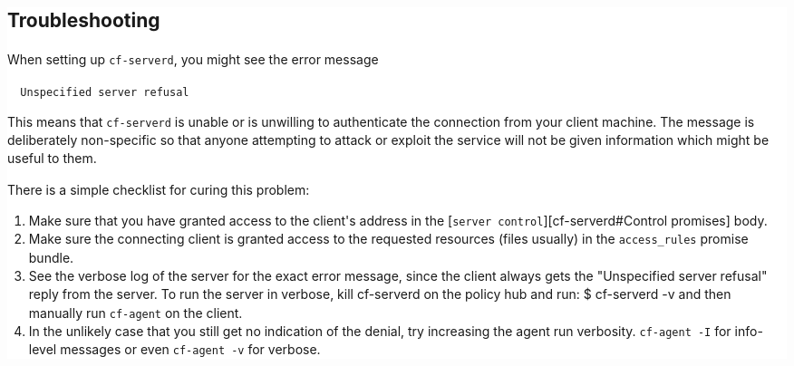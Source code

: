 ## Troubleshooting

When setting up `cf-serverd`, you might see the error message

      Unspecified server refusal

This means that `cf-serverd` is unable or is unwilling to authenticate the
connection from your client machine. The message is deliberately non-specific
so that anyone attempting to attack or exploit the service will not be given
information which might be useful to them.



There is a simple checklist for curing this problem:

1. Make sure that you have granted access to the client's address in the
   [`server control`][cf-serverd#Control promises] body.
2. Make sure the connecting client is granted access to the requested resources
   (files usually) in the `access_rules` promise bundle.
3. See the verbose log of the server for the exact error message, since the
   client always gets the "Unspecified server refusal" reply from the server.
   To run the server in verbose, kill cf-serverd on the policy hub and run:
    $ cf-serverd -v
   and then manually run `cf-agent` on the client.
4. In the unlikely case that you still get no indication of the denial, try
   increasing the agent run verbosity. `cf-agent -I` for info-level messages
   or even `cf-agent -v` for verbose.
